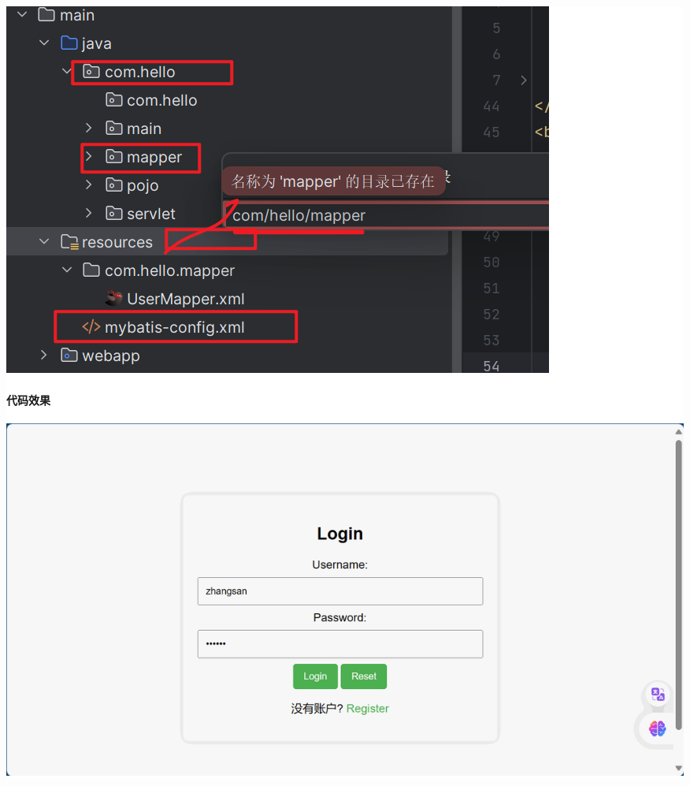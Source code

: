 ![image-20240102135959062](reqreps/image-20240102135959062.png) 

#### 代码效果

![PixPin01-02_13-52-59](reqreps/PixPin01-02_13-52-59.gif) 
